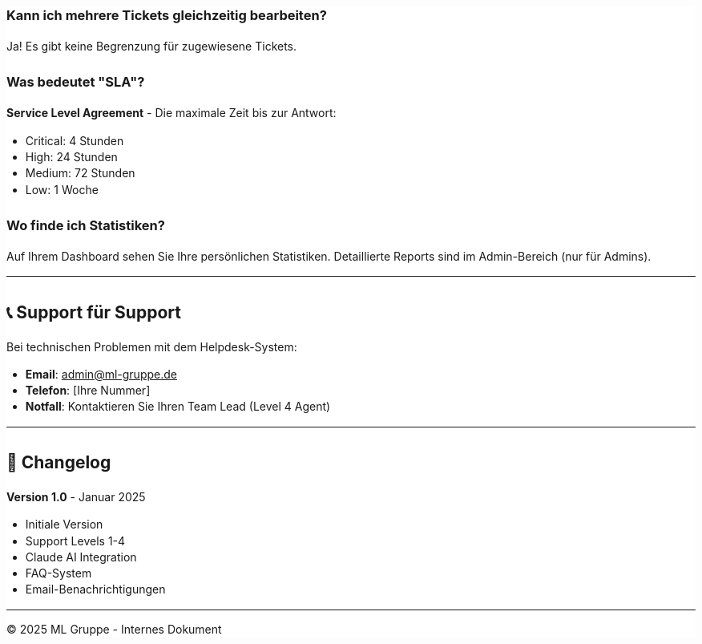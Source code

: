 ### Kann ich mehrere Tickets gleichzeitig bearbeiten?
Ja! Es gibt keine Begrenzung für zugewiesene Tickets.

### Was bedeutet "SLA"?
**Service Level Agreement** - Die maximale Zeit bis zur Antwort:
- Critical: 4 Stunden
- High: 24 Stunden
- Medium: 72 Stunden
- Low: 1 Woche

### Wo finde ich Statistiken?
Auf Ihrem Dashboard sehen Sie Ihre persönlichen Statistiken. Detaillierte Reports sind im Admin-Bereich (nur für Admins).

---

## 📞 Support für Support

Bei technischen Problemen mit dem Helpdesk-System:
- **Email**: admin@ml-gruppe.de
- **Telefon**: [Ihre Nummer]
- **Notfall**: Kontaktieren Sie Ihren Team Lead (Level 4 Agent)

---

## 📝 Changelog

**Version 1.0** - Januar 2025
- Initiale Version
- Support Levels 1-4
- Claude AI Integration
- FAQ-System
- Email-Benachrichtigungen

---

© 2025 ML Gruppe - Internes Dokument
